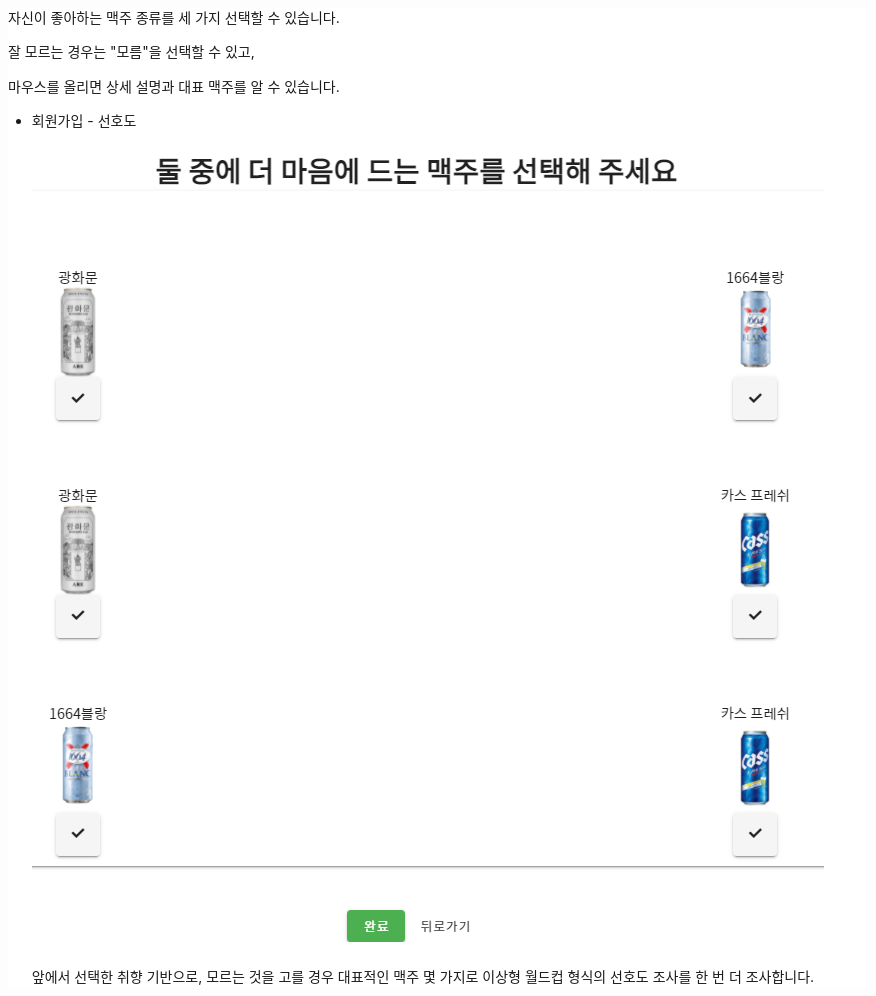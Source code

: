 
  자신이 좋아하는 맥주 종류를 세 가지 선택할 수 있습니다. 

  잘 모르는 경우는 "모름"을 선택할 수 있고,

  마우스를 올리면 상세 설명과 대표 맥주를 알 수 있습니다.

  

- 회원가입 - 선호도

  ![image-20211008000218802](/images/image-20211008000218802.png)

  앞에서 선택한 취향 기반으로, 모르는 것을 고를 경우 대표적인 맥주 몇 가지로 이상형 월드컵 형식의 선호도 조사를 한 번 더 조사합니다.
